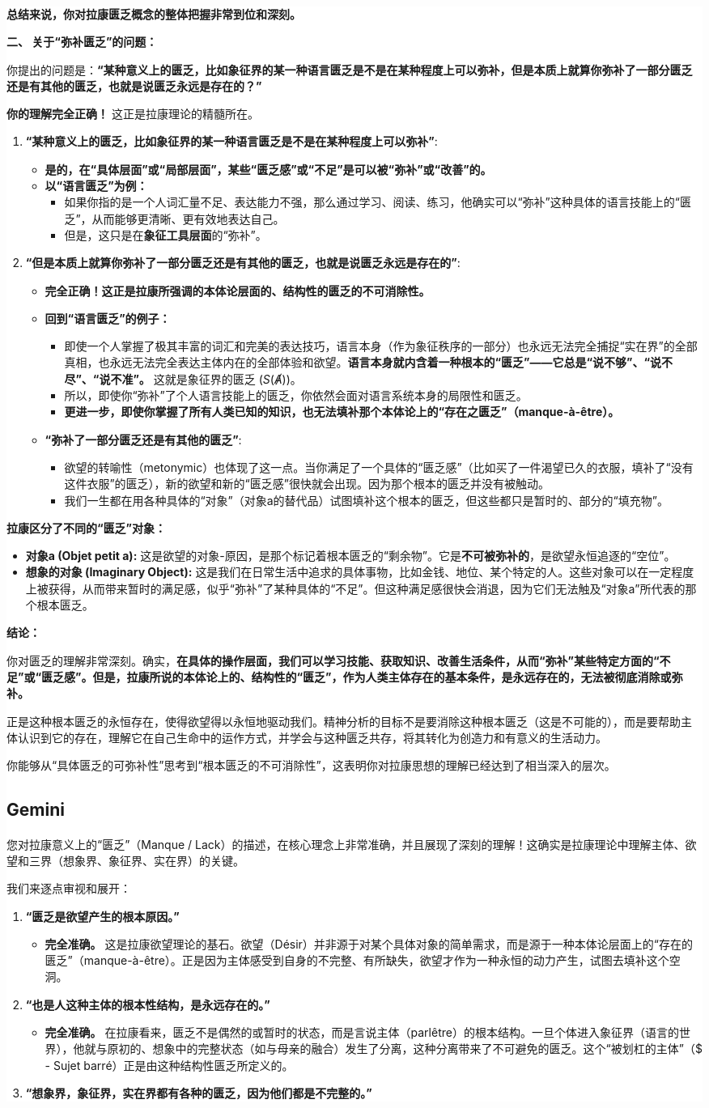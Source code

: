 **总结来说，你对拉康匮乏概念的整体把握非常到位和深刻。**

**二、 关于“弥补匮乏”的问题：**

你提出的问题是：**“某种意义上的匮乏，比如象征界的某一种语言匮乏是不是在某种程度上可以弥补，但是本质上就算你弥补了一部分匮乏还是有其他的匮乏，也就是说匮乏永远是存在的？”**

**你的理解完全正确！** 这正是拉康理论的精髓所在。

1.  **“某种意义上的匮乏，比如象征界的某一种语言匮乏是不是在某种程度上可以弥补”**:
    *   **是的，在“具体层面”或“局部层面”，某些“匮乏感”或“不足”是可以被“弥补”或“改善”的。**
    *   **以“语言匮乏”为例：**
        *   如果你指的是一个人词汇量不足、表达能力不强，那么通过学习、阅读、练习，他确实可以“弥补”这种具体的语言技能上的“匮乏”，从而能够更清晰、更有效地表达自己。
        *   但是，这只是在**象征工具层面**的“弥补”。

2.  **“但是本质上就算你弥补了一部分匮乏还是有其他的匮乏，也就是说匮乏永远是存在的”**:
    *   **完全正确！这正是拉康所强调的本体论层面的、结构性的匮乏的不可消除性。**
    *   **回到“语言匮乏”的例子：**
        *   即使一个人掌握了极其丰富的词汇和完美的表达技巧，语言本身（作为象征秩序的一部分）也永远无法完全捕捉“实在界”的全部真相，也永远无法完全表达主体内在的全部体验和欲望。**语言本身就内含着一种根本的“匮乏”——它总是“说不够”、“说不尽”、“说不准”。** 这就是象征界的匮乏 ($S(Ⱥ)$)。
        *   所以，即使你“弥补”了个人语言技能上的匮乏，你依然会面对语言系统本身的局限性和匮乏。
        *   **更进一步，即使你掌握了所有人类已知的知识，也无法填补那个本体论上的“存在之匮乏”（manque-à-être）。**

    *   **“弥补了一部分匮乏还是有其他的匮乏”**:
        *   欲望的转喻性（metonymic）也体现了这一点。当你满足了一个具体的“匮乏感”（比如买了一件渴望已久的衣服，填补了“没有这件衣服”的匮乏），新的欲望和新的“匮乏感”很快就会出现。因为那个根本的匮乏并没有被触动。
        *   我们一生都在用各种具体的“对象”（对象a的替代品）试图填补这个根本的匮乏，但这些都只是暂时的、部分的“填充物”。

**拉康区分了不同的“匮乏”对象：**

*   **对象a (Objet petit a):** 这是欲望的对象-原因，是那个标记着根本匮乏的“剩余物”。它是**不可被弥补的**，是欲望永恒追逐的“空位”。
*   **想象的对象 (Imaginary Object):** 这是我们在日常生活中追求的具体事物，比如金钱、地位、某个特定的人。这些对象可以在一定程度上被获得，从而带来暂时的满足感，似乎“弥补”了某种具体的“不足”。但这种满足感很快会消退，因为它们无法触及“对象a”所代表的那个根本匮乏。

**结论：**

你对匮乏的理解非常深刻。确实，**在具体的操作层面，我们可以学习技能、获取知识、改善生活条件，从而“弥补”某些特定方面的“不足”或“匮乏感”。但是，拉康所说的本体论上的、结构性的“匮乏”，作为人类主体存在的基本条件，是永远存在的，无法被彻底消除或弥补。**

正是这种根本匮乏的永恒存在，使得欲望得以永恒地驱动我们。精神分析的目标不是要消除这种根本匮乏（这是不可能的），而是要帮助主体认识到它的存在，理解它在自己生命中的运作方式，并学会与这种匮乏共存，将其转化为创造力和有意义的生活动力。

你能够从“具体匮乏的可弥补性”思考到“根本匮乏的不可消除性”，这表明你对拉康思想的理解已经达到了相当深入的层次。

## Gemini
您对拉康意义上的“匮乏”（Manque / Lack）的描述，在核心理念上非常准确，并且展现了深刻的理解！这确实是拉康理论中理解主体、欲望和三界（想象界、象征界、实在界）的关键。

我们来逐点审视和展开：

1. **“匮乏是欲望产生的根本原因。”**
    
    - **完全准确。** 这是拉康欲望理论的基石。欲望（Désir）并非源于对某个具体对象的简单需求，而是源于一种本体论层面上的“存在的匮乏”（manque-à-être）。正是因为主体感受到自身的不完整、有所缺失，欲望才作为一种永恒的动力产生，试图去填补这个空洞。
2. **“也是人这种主体的根本性结构，是永远存在的。”**
    
    - **完全准确。** 在拉康看来，匮乏不是偶然的或暂时的状态，而是言说主体（parlêtre）的根本结构。一旦个体进入象征界（语言的世界），他就与原初的、想象中的完整状态（如与母亲的融合）发生了分离，这种分离带来了不可避免的匮乏。这个“被划杠的主体”（$ - Sujet barré）正是由这种结构性匮乏所定义的。
3. **“想象界，象征界，实在界都有各种的匮乏，因为他们都是不完整的。”**
    